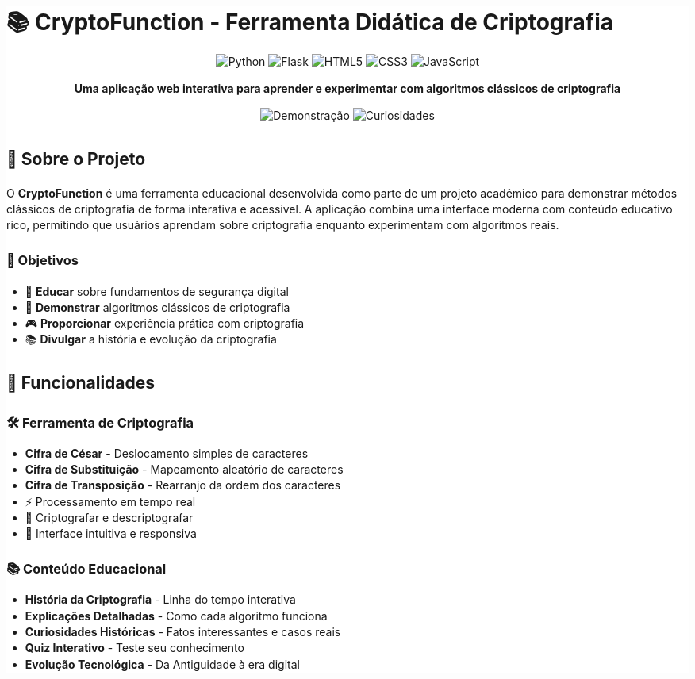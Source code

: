 # 📚 CryptoFunction - Ferramenta Didática de Criptografia

<div align="center">

![Python](https://img.shields.io/badge/Python-3.8+-blue.svg)
![Flask](https://img.shields.io/badge/Flask-2.3.3-green.svg)
![HTML5](https://img.shields.io/badge/HTML5-E34F26.svg)
![CSS3](https://img.shields.io/badge/CSS3-1572B6.svg)
![JavaScript](https://img.shields.io/badge/JavaScript-F7DF1E.svg)

**Uma aplicação web interativa para aprender e experimentar com algoritmos clássicos de criptografia**

[![Demonstração](https://img.shields.io/badge/🚀-Ver_Demonstração-purple.svg)](#-como-executar)
[![Curiosidades](https://img.shields.io/badge/📚-Curiosidades-orange.svg)](#-funcionalidades)

</div>

## 🌟 Sobre o Projeto

O **CryptoFunction** é uma ferramenta educacional desenvolvida como parte de um projeto acadêmico para demonstrar métodos clássicos de criptografia de forma interativa e acessível. A aplicação combina uma interface moderna com conteúdo educativo rico, permitindo que usuários aprendam sobre criptografia enquanto experimentam com algoritmos reais.

### 🎯 Objetivos

- 🔐 **Educar** sobre fundamentos de segurança digital
- 🧪 **Demonstrar** algoritmos clássicos de criptografia  
- 🎮 **Proporcionar** experiência prática com criptografia
- 📚 **Divulgar** a história e evolução da criptografia

## 🚀 Funcionalidades

### 🛠️ Ferramenta de Criptografia
- **Cifra de César** - Deslocamento simples de caracteres
- **Cifra de Substituição** - Mapeamento aleatório de caracteres
- **Cifra de Transposição** - Rearranjo da ordem dos caracteres
- ⚡ Processamento em tempo real
- 🔄 Criptografar e descriptografar
- 🎯 Interface intuitiva e responsiva

### 📚 Conteúdo Educacional
- **História da Criptografia** - Linha do tempo interativa
- **Explicações Detalhadas** - Como cada algoritmo funciona
- **Curiosidades Históricas** - Fatos interessantes e casos reais
- **Quiz Interativo** - Teste seu conhecimento
- **Evolução Tecnológica** - Da Antiguidade à era digital
